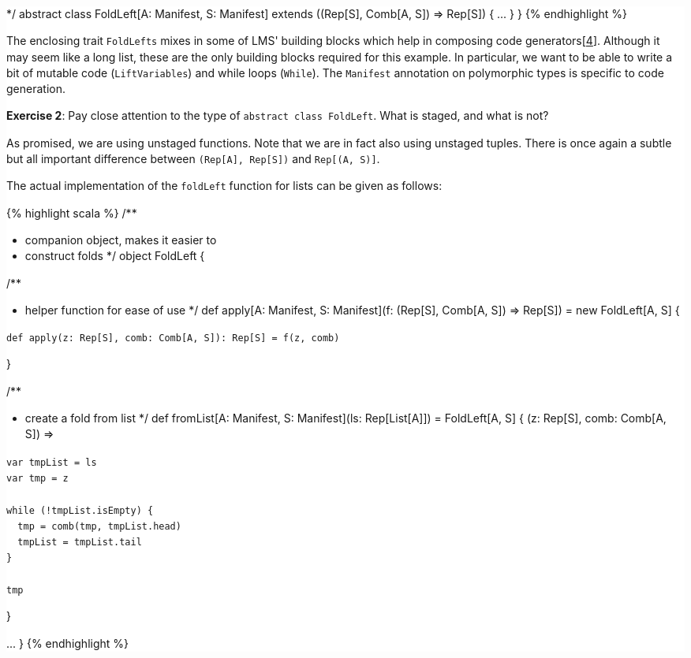   */
  abstract class FoldLeft[A: Manifest, S: Manifest]
    extends ((Rep[S], Comb[A, S]) => Rep[S]) {
    ...
  }
}
{% endhighlight %}

The enclosing trait `FoldLefts` mixes in some of LMS' building blocks which help
in composing code generators\[[4][4]\]. Although it may seem like a long list,
these are the only building blocks required for this example. In particular, we
want to be able to write a bit of mutable code (`LiftVariables`) and while loops
(`While`). The `Manifest` annotation on polymorphic types is specific to code
generation.

__Exercise 2__: Pay close attention to the type of `abstract class FoldLeft`.
What is staged, and what is not?

As promised, we are using unstaged functions. Note that we are in fact also
using unstaged tuples. There is once again a subtle but all important difference
between `(Rep[A], Rep[S])` and `Rep[(A, S)]`.

The actual implementation of the `foldLeft` function for lists can be given as
follows:

{% highlight scala %}
/**
 * companion object, makes it easier to
 * construct folds
 */
object FoldLeft {

  /**
   * helper function for ease of use
   */
  def apply[A: Manifest, S: Manifest](f: (Rep[S], Comb[A, S]) => Rep[S]) =
    new FoldLeft[A, S] {

    def apply(z: Rep[S], comb: Comb[A, S]): Rep[S] = f(z, comb)
  }

  /**
   * create a fold from list
   */
  def fromList[A: Manifest, S: Manifest](ls: Rep[List[A]]) =
    FoldLeft[A, S] { (z: Rep[S], comb: Comb[A, S]) =>

    var tmpList = ls
    var tmp = z

    while (!tmpList.isEmpty) {
      tmp = comb(tmp, tmpList.head)
      tmpList = tmpList.tail
    }

    tmp
  }

  ...
}
{% endhighlight %}


  [1]: http://www.cs.rice.edu/~taha/MSP/
  [2]: http://scala-lms.github.io
  [3]: http://dl.acm.org/citation.cfm?id=2184345
  [4]: http://arxiv.org/pdf/1109.0778